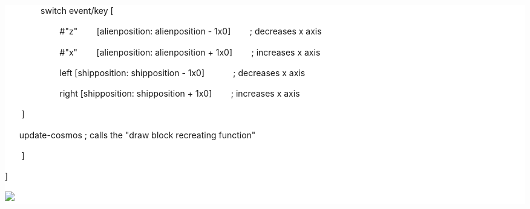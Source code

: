                switch event/key [

                       #"z"        \[alienposition: alienposition - 1x0]        ; decreases x axis

                       #"x"        \[alienposition: alienposition + 1x0]        ; increases x axis

                       left \[shipposition: shipposition - 1x0]            ; decreases x axis

                       right \[shipposition: shipposition + 1x0]        ; increases x axis

       ]

      update-cosmos ; calls the "draw block recreating function"

       ]

]

![](http://helpin.red/lib/NewItem198.png)
